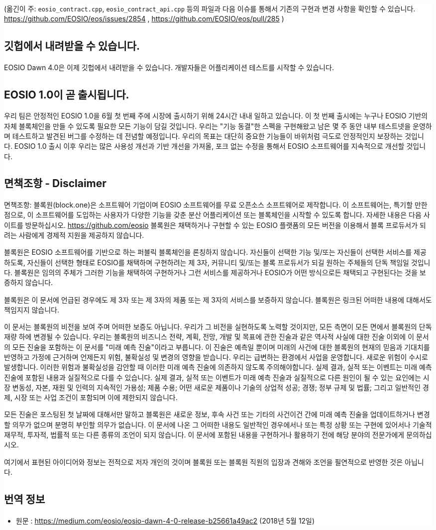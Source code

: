 (옮긴이 주: `eosio_contract.cpp`, `eosio_contract_api.cpp` 등의 파일과 다음 이슈를 통해서 기존의 구현과 변경 사항을 확인할 수 있습니다. https://github.com/EOSIO/eos/issues/2854 , https://github.com/EOSIO/eos/pull/285 )

## 깃헙에서 내려받을 수 있습니다.

EOSIO Dawn 4.0은 이제 깃헙에서 내려받을 수 있습니다. 개발자들은 어플리케이션
테스트를 시작할 수 있습니다.

## EOSIO 1.0이 곧 출시됩니다.

우리 팀은 안정적인 EOSIO 1.0을 6월 첫 번째 주에 시장에 출시하기 위해 24시간 내내
일하고 있습니다. 이 첫 번째 출시에는 누구나 EOSIO 기반의 자체 블록체인을 만들 수
있도록 필요한 모든 기능이 담길 것입니다. 우리는 "기능 동결"한 스펙을 구현해왔고
남은 몇 주 동안 내부 테스트넷을 운영하며 테스트하고 발견된 버그를 수정하는 데
전념할 예정입니다. 우리의 목표는 대단히 중요한 기능들이 바위처럼 극도로 
안정적인지 보장하는 것입니다. EOSIO 1.0 출시 이후 우리는 많은 사용성 개선과
기반 개선을 가져올, 포크 없는 수정을 통해서 EOSIO 소프트웨어를 지속적으로 
개선할 것입니다.

## 면책조항 - Disclaimer

면책조항: 블록원(block.one)은 소프트웨어 기업이며 EOSIO 소프트웨어를 무료 오픈소스 소프트웨어로 제작합니다. 이 소프트웨어는, 특기할 만한 점으로, 이 소프트웨어를 도입하는 사용자가 다양한 기능을 갖춘 분산 어플리케이션 또는 블록체인을 시작할 수 있도록 합니다. 자세한 내용은 다음 사이트를 방문하십시오. https://github.com/eosio 블록원은 채택하거나 구현할 수 있는 EOSIO 플랫폼의 모든 버전을 이용해서 블록 프로듀서가 되려는 사람에게 경제적 지원을 제공하지 않습니다.

블록원은 EOSIO 소프트웨어를 기반으로 하는 퍼블릭 블록체인을 론칭하지 않습니다. 자신들이 선택한 기능 및/또는 자신들이 선택한 서비스를 제공하도록, 자신들이 선택한 형태로 EOSIO를 채택하며 구현하려는 제 3자, 커뮤니티 및/또는 블록 프로듀서가 되길 원하는 주체들의 단독 책임일 것입니다. 블록원은 임의의 주체가 그러한 기능을 채택하여 구현하거나 그런 서비스를 제공하거나 EOSIO가 어떤 방식으로든 채택되고 구현된다는 것을 보증하지 않습니다.

블록원은 이 문서에 언급된 경우에도 제 3자 또는 제 3자의 제품 또는 제 3자의
서비스를 보증하지 않습니다. 블록원은 링크된 어떠한 내용에 대해서도 책임지지
않습니다.

이 문서는 블록원의 비전을 보여 주며 어떠한 보증도 아닙니다. 우리가 그 비전을 실현하도록 노력할 것이지만, 모든 측면이 모든 면에서 블록원의 단독 재량 하에 변경될 수 있습니다. 우리는 블록원의 비즈니스 전략, 계획, 전망, 개발 및 목표에 관한 진술과 같은 역사적 사실에 대한 진술 이외에 이 문서의 모든 진술을 포함하는 이 문서를 "미래 예측 진술"이라고 부릅니다. 이 진술은 예측일 뿐이며 미래의 사건에 대한 블록원의 현재의 믿음과 기대치를 반영하고 가정에 근거하며 언제든지 위험, 불확실성 및 변경의 영향을 받습니다. 우리는 급변하는 환경에서 사업을 운영합니다. 새로운 위험이 수시로 발생합니다. 이러한 위험과 불확실성을 감안할 때 이러한 미래 예측 진술에 의존하지 않도록 주의해야합니다. 실제 결과, 실적 또는 이벤트는 미래 예측 진술에 포함된 내용과 실질적으로 다를 수 있습니다. 실제 결과, 실적 또는 이벤트가 미래 예측 진술과 실질적으로 다른 원인이 될 수 있는 요인에는 시장 변동성, 자본, 재원 및 인력의 지속적인 가용성; 제품 수용; 어떤 새로운 제품이나 기술의 상업적 성공; 경쟁; 정부 규제 및 법률; 그리고 일반적인 경제, 시장 또는 사업 조건이 포함되며 이에 제한되지 않습니다.

모든 진술은 포스팅된 첫 날짜에 대해서만 말하고 블록원은 새로운 정보, 후속 사건 또는 기타의 사건이건 간에 미래 예측 진술을 업데이트하거나 변경할 의무가 없으며 분명히 부인할 의무가 없습니다. 이 문서에 나온 그 어떠한 내용도 일반적인 경우에서나 또는 특정 상황 또는 
구현에 있어서나 기술적 재무적, 투자적, 법률적 또는 다른 종류의 조언이 되지 않습니다.
이 문서에 포함된 내용을 구현하거나 활용하기 전에 해당 분야의 전문가에게 문의하십시오.

여기에서 표현된 아이디어와 정보는 전적으로 저자 개인의 것이며 블록원 또는 블록원 직원의 입장과 견해와 조언을 필연적으로 반영한 것은 아닙니다.

## 번역 정보

* 원문 : https://medium.com/eosio/eosio-dawn-4-0-release-b25661a49ac2 (2018년 5월 12일)

